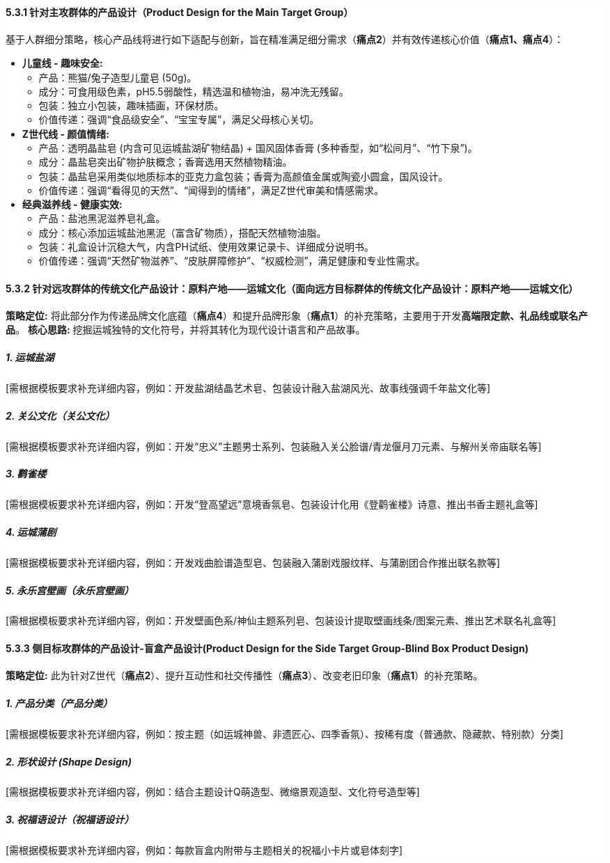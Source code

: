 #### 5.3.1 针对主攻群体的产品设计（Product Design for the Main Target Group）
基于人群细分策略，核心产品线将进行如下适配与创新，旨在精准满足细分需求（**痛点2**）并有效传递核心价值（**痛点1、痛点4**）：
*   **儿童线 - 趣味安全:**
    *   产品：熊猫/兔子造型儿童皂 (50g)。
    *   成分：可食用级色素，pH5.5弱酸性，精选温和植物油，易冲洗无残留。
    *   包装：独立小包装，趣味插画，环保材质。
    *   价值传递：强调“食品级安全”、“宝宝专属”，满足父母核心关切。
*   **Z世代线 - 颜值情绪:**
    *   产品：透明晶盐皂 (内含可见运城盐湖矿物结晶) + 国风固体香膏 (多种香型，如“松间月”、“竹下泉”)。
    *   成分：晶盐皂突出矿物护肤概念；香膏选用天然植物精油。
    *   包装：晶盐皂采用类似地质标本的亚克力盒包装；香膏为高颜值金属或陶瓷小圆盒，国风设计。
    *   价值传递：强调“看得见的天然”、“闻得到的情绪”，满足Z世代审美和情感需求。
*   **经典滋养线 - 健康实效:**
    *   产品：盐池黑泥滋养皂礼盒。
    *   成分：核心添加运城盐池黑泥（富含矿物质），搭配天然植物油脂。
    *   包装：礼盒设计沉稳大气，内含PH试纸、使用效果记录卡、详细成分说明书。
    *   价值传递：强调“天然矿物滋养”、“皮肤屏障修护”、“权威检测”，满足健康和专业性需求。

#### 5.3.2 针对远攻群体的传统⽂化产品设计：原料产地——运城⽂化（⾯向远⽅⽬标群体的传统⽂化产品设计：原料产地——运城⽂化）
**策略定位:** 将此部分作为传递品牌文化底蕴（**痛点4**）和提升品牌形象（**痛点1**）的补充策略，主要用于开发**高端限定款、礼品线或联名产品**。
**核心思路:** 挖掘运城独特的文化符号，并将其转化为现代设计语言和产品故事。

##### 1. 运城盐湖
[需根据模板要求补充详细内容，例如：开发盐湖结晶艺术皂、包装设计融入盐湖风光、故事线强调千年盐文化等]

##### 2. 关公⽂化（关公⽂化）
[需根据模板要求补充详细内容，例如：开发“忠义”主题男士系列、包装融入关公脸谱/青龙偃月刀元素、与解州关帝庙联名等]

##### 3. 鹳雀楼
[需根据模板要求补充详细内容，例如：开发“登高望远”意境香氛皂、包装设计化用《登鹳雀楼》诗意、推出书香主题礼盒等]

##### 4. 运城蒲剧
[需根据模板要求补充详细内容，例如：开发戏曲脸谱造型皂、包装融入蒲剧戏服纹样、与蒲剧团合作推出联名款等]

##### 5. 永乐宫壁画（永乐宫壁画）
[需根据模板要求补充详细内容，例如：开发壁画色系/神仙主题系列皂、包装设计提取壁画线条/图案元素、推出艺术联名礼盒等]

#### 5.3.3 侧⽬标攻群体的产品设计-盲盒产品设计(Product Design for the Side Target Group-Blind Box Product Design)
**策略定位:** 此为针对Z世代（**痛点2**）、提升互动性和社交传播性（**痛点3**）、改变老旧印象（**痛点1**）的补充策略。

##### 1. 产品分类（产品分类）
[需根据模板要求补充详细内容，例如：按主题（如运城神兽、非遗匠心、四季香氛）、按稀有度（普通款、隐藏款、特别款）分类]

##### 2. 形状设计 (Shape Design)
[需根据模板要求补充详细内容，例如：结合主题设计Q萌造型、微缩景观造型、文化符号造型等]

##### 3. 祝福语设计（祝福语设计）
[需根据模板要求补充详细内容，例如：每款盲盒内附带与主题相关的祝福小卡片或皂体刻字]
